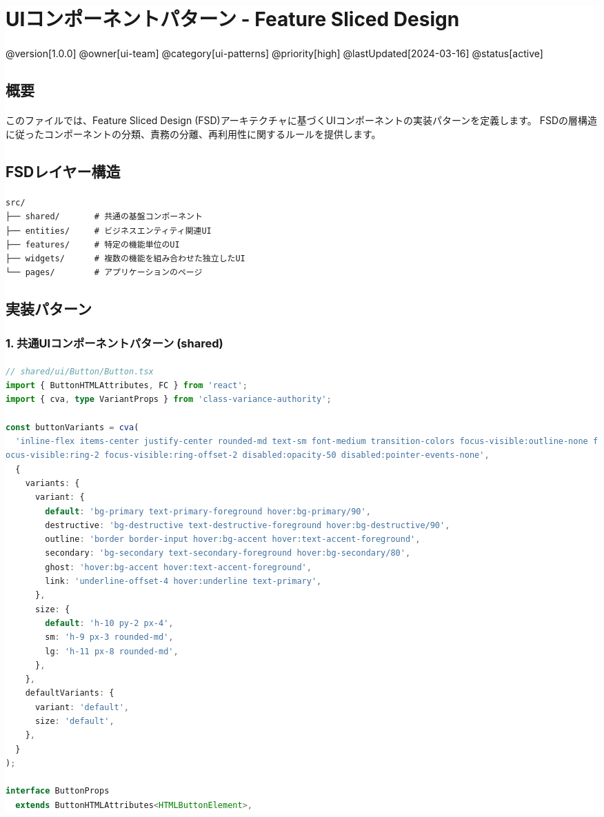 # UIコンポーネントパターン - Feature Sliced Design

@version[1.0.0]
@owner[ui-team]
@category[ui-patterns]
@priority[high]
@lastUpdated[2024-03-16]
@status[active]

## 概要
このファイルでは、Feature Sliced Design (FSD)アーキテクチャに基づくUIコンポーネントの実装パターンを定義します。
FSDの層構造に従ったコンポーネントの分類、責務の分離、再利用性に関するルールを提供します。

## FSDレイヤー構造

```
src/
├── shared/       # 共通の基盤コンポーネント
├── entities/     # ビジネスエンティティ関連UI
├── features/     # 特定の機能単位のUI
├── widgets/      # 複数の機能を組み合わせた独立したUI
└── pages/        # アプリケーションのページ
```

## 実装パターン

### 1. 共通UIコンポーネントパターン (shared)
```typescript
// shared/ui/Button/Button.tsx
import { ButtonHTMLAttributes, FC } from 'react';
import { cva, type VariantProps } from 'class-variance-authority';

const buttonVariants = cva(
  'inline-flex items-center justify-center rounded-md text-sm font-medium transition-colors focus-visible:outline-none focus-visible:ring-2 focus-visible:ring-offset-2 disabled:opacity-50 disabled:pointer-events-none',
  {
    variants: {
      variant: {
        default: 'bg-primary text-primary-foreground hover:bg-primary/90',
        destructive: 'bg-destructive text-destructive-foreground hover:bg-destructive/90',
        outline: 'border border-input hover:bg-accent hover:text-accent-foreground',
        secondary: 'bg-secondary text-secondary-foreground hover:bg-secondary/80',
        ghost: 'hover:bg-accent hover:text-accent-foreground',
        link: 'underline-offset-4 hover:underline text-primary',
      },
      size: {
        default: 'h-10 py-2 px-4',
        sm: 'h-9 px-3 rounded-md',
        lg: 'h-11 px-8 rounded-md',
      },
    },
    defaultVariants: {
      variant: 'default',
      size: 'default',
    },
  }
);

interface ButtonProps
  extends ButtonHTMLAttributes<HTMLButtonElement>,
```